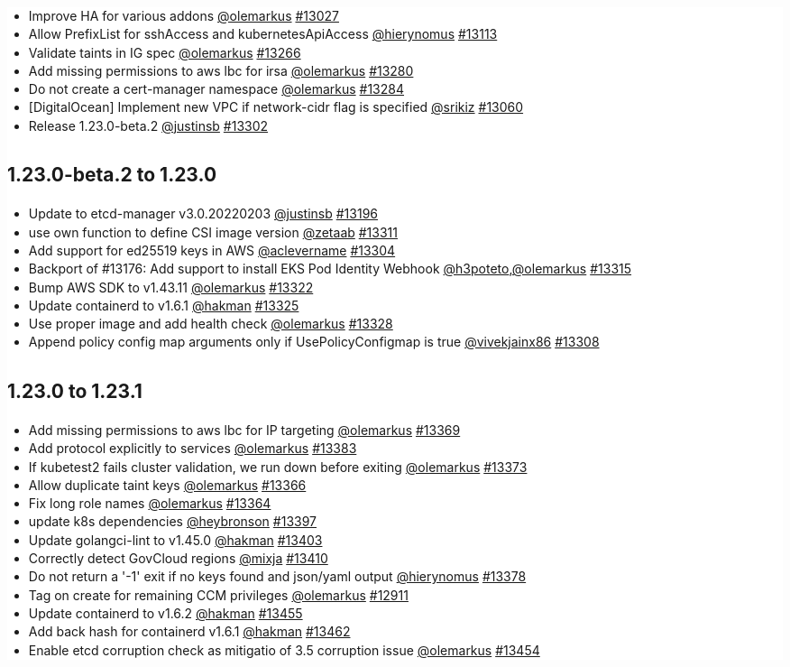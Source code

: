 * Improve HA for various addons [@olemarkus](https://github.com/olemarkus) [#13027](https://github.com/kubernetes/kops/pull/13027)
* Allow PrefixList for sshAccess and kubernetesApiAccess [@hierynomus](https://github.com/hierynomus) [#13113](https://github.com/kubernetes/kops/pull/13113)
* Validate taints in IG spec [@olemarkus](https://github.com/olemarkus) [#13266](https://github.com/kubernetes/kops/pull/13266)
* Add missing permissions to aws lbc for irsa [@olemarkus](https://github.com/olemarkus) [#13280](https://github.com/kubernetes/kops/pull/13280)
* Do not create a cert-manager namespace [@olemarkus](https://github.com/olemarkus) [#13284](https://github.com/kubernetes/kops/pull/13284)
* [DigitalOcean] Implement new VPC if network-cidr flag is specified [@srikiz](https://github.com/srikiz) [#13060](https://github.com/kubernetes/kops/pull/13060)
* Release 1.23.0-beta.2 [@justinsb](https://github.com/justinsb) [#13302](https://github.com/kubernetes/kops/pull/13302)

## 1.23.0-beta.2 to 1.23.0

* Update to etcd-manager v3.0.20220203 [@justinsb](https://github.com/justinsb) [#13196](https://github.com/kubernetes/kops/pull/13196)
* use own function to define CSI image version [@zetaab](https://github.com/zetaab) [#13311](https://github.com/kubernetes/kops/pull/13311)
* Add support for ed25519 keys in AWS [@aclevername](https://github.com/aclevername) [#13304](https://github.com/kubernetes/kops/pull/13304)
* Backport of #13176: Add support to install EKS Pod Identity Webhook [@h3poteto](https://github.com/h3poteto),[@olemarkus](https://github.com/olemarkus) [#13315](https://github.com/kubernetes/kops/pull/13315)
* Bump AWS SDK to v1.43.11 [@olemarkus](https://github.com/olemarkus) [#13322](https://github.com/kubernetes/kops/pull/13322)
* Update containerd to v1.6.1 [@hakman](https://github.com/hakman) [#13325](https://github.com/kubernetes/kops/pull/13325)
* Use proper image and add health check [@olemarkus](https://github.com/olemarkus) [#13328](https://github.com/kubernetes/kops/pull/13328)
* Append policy config map arguments only if UsePolicyConfigmap is true [@vivekjainx86](https://github.com/vivekjainx86) [#13308](https://github.com/kubernetes/kops/pull/13308)

## 1.23.0 to 1.23.1

* Add missing permissions to aws lbc for IP targeting [@olemarkus](https://github.com/olemarkus) [#13369](https://github.com/kubernetes/kops/pull/13369)
* Add protocol explicitly to services [@olemarkus](https://github.com/olemarkus) [#13383](https://github.com/kubernetes/kops/pull/13383)
* If kubetest2 fails cluster validation, we run down before exiting [@olemarkus](https://github.com/olemarkus) [#13373](https://github.com/kubernetes/kops/pull/13373)
* Allow duplicate taint keys [@olemarkus](https://github.com/olemarkus) [#13366](https://github.com/kubernetes/kops/pull/13366)
* Fix long role names [@olemarkus](https://github.com/olemarkus) [#13364](https://github.com/kubernetes/kops/pull/13364)
* update k8s dependencies [@heybronson](https://github.com/heybronson) [#13397](https://github.com/kubernetes/kops/pull/13397)
* Update golangci-lint to v1.45.0  [@hakman](https://github.com/hakman) [#13403](https://github.com/kubernetes/kops/pull/13403)
* Correctly detect GovCloud regions [@mixja](https://github.com/mixja) [#13410](https://github.com/kubernetes/kops/pull/13410)
* Do not return a '-1' exit if no keys found and json/yaml output [@hierynomus](https://github.com/hierynomus) [#13378](https://github.com/kubernetes/kops/pull/13378)
* Tag on create for remaining CCM privileges [@olemarkus](https://github.com/olemarkus) [#12911](https://github.com/kubernetes/kops/pull/12911)
* Update containerd to v1.6.2 [@hakman](https://github.com/hakman) [#13455](https://github.com/kubernetes/kops/pull/13455)
* Add back hash for containerd v1.6.1 [@hakman](https://github.com/hakman) [#13462](https://github.com/kubernetes/kops/pull/13462)
* Enable etcd corruption check as mitigatio of 3.5 corruption issue [@olemarkus](https://github.com/olemarkus) [#13454](https://github.com/kubernetes/kops/pull/13454)